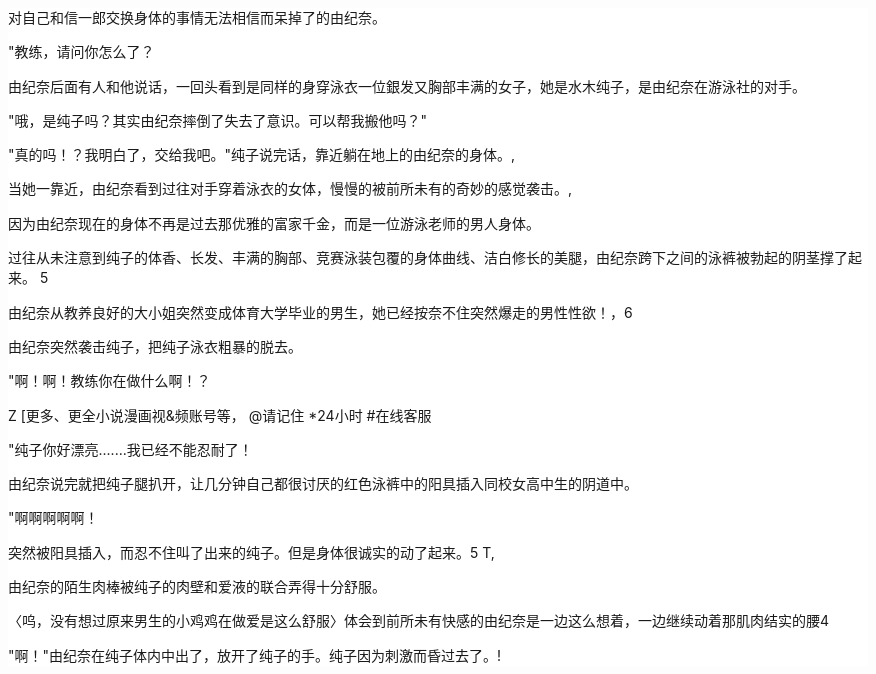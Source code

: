 

对自己和信一郎交换身体的事情无法相信而呆掉了的由纪奈。



"教练，请问你怎么了？



由纪奈后面有人和他说话，一回头看到是同样的身穿泳衣一位銀发又胸部丰满的女子，她是水木纯子，是由纪奈在游泳社的对手。



"哦，是纯子吗？其实由纪奈摔倒了失去了意识。可以帮我搬他吗？"



"真的吗！？我明白了，交给我吧。"纯子说完话，靠近躺在地上的由纪奈的身体。,



当她一靠近，由纪奈看到过往对手穿着泳衣的女体，慢慢的被前所未有的奇妙的感觉袭击。,



因为由纪奈现在的身体不再是过去那优雅的富家千金，而是一位游泳老师的男人身体。



过往从未注意到纯子的体香、长发、丰满的胸部、竞赛泳装包覆的身体曲线、洁白修长的美腿，由纪奈跨下之间的泳裤被勃起的阴茎撑了起来。 5



由纪奈从教养良好的大小姐突然变成体育大学毕业的男生，她已经按奈不住突然爆走的男性性欲！，6





由纪奈突然袭击纯子，把纯子泳衣粗暴的脱去。



"啊！啊！教练你在做什么啊！？

Z [更多、更全小说漫画视&频账号等， @请记住 *24小时 #在线客服



"纯子你好漂亮.......我已经不能忍耐了！



由纪奈说完就把纯子腿扒开，让几分钟自己都很讨厌的红色泳裤中的阳具插入同校女高中生的阴道中。



"啊啊啊啊啊！



突然被阳具插入，而忍不住叫了出来的纯子。但是身体很诚实的动了起来。5 T,



由纪奈的陌生肉棒被纯子的肉壁和爱液的联合弄得十分舒服。



〈呜，没有想过原来男生的小鸡鸡在做爱是这么舒服〉体会到前所未有快感的由纪奈是一边这么想着，一边继续动着那肌肉结实的腰4



"啊！"由纪奈在纯子体内中出了，放开了纯子的手。纯子因为刺激而昏过去了。!

